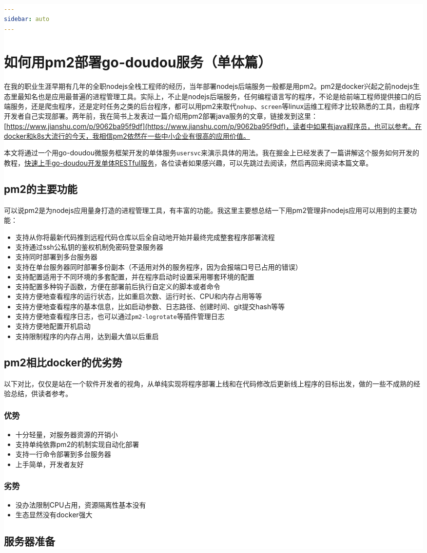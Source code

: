 ```yaml
---
sidebar: auto
---
```


# 如何用pm2部署go-doudou服务（单体篇）

在我的职业生涯早期有几年的全职nodejs全栈工程师的经历，当年部署nodejs后端服务一般都是用pm2。pm2是docker兴起之前nodejs生态里最知名也是应用最普遍的进程管理工具。实际上，不止是nodejs后端服务，任何编程语言写的程序，不论是给前端工程师提供接口的后端服务，还是爬虫程序，还是定时任务之类的后台程序，都可以用pm2来取代`nohup`、`screen`等linux运维工程师才比较熟悉的工具，由程序开发者自己实现部署。两年前，我在简书上发表过一篇介绍用pm2部署java服务的文章，链接发到这里：[https://www.jianshu.com/p/9062ba95f9df](https://www.jianshu.com/p/9062ba95f9df)，读者中如果有java程序员，也可以参考。在docker和k8s大流行的今天，我相信pm2依然在一些中小企业有很高的应用价值。

本文将通过一个用go-doudou微服务框架开发的单体服务`usersvc`来演示具体的用法。我在掘金上已经发表了一篇讲解这个服务如何开发的教程，[快速上手go-doudou开发单体RESTful服务](https://juejin.cn/post/7046936284438200333)，各位读者如果感兴趣，可以先跳过去阅读，然后再回来阅读本篇文章。

## pm2的主要功能

可以说pm2是为nodejs应用量身打造的进程管理工具，有丰富的功能。我这里主要想总结一下用pm2管理非nodejs应用可以用到的主要功能：

- 支持从你将最新代码推到远程代码仓库以后全自动地开始并最终完成整套程序部署流程
- 支持通过ssh公私钥的鉴权机制免密码登录服务器
- 支持同时部署到多台服务器
- 支持在单台服务器同时部署多份副本（不适用对外的服务程序，因为会报端口号已占用的错误）
- 支持配置适用于不同环境的多套配置，并在程序启动时设置采用哪套环境的配置
- 支持配置多种钩子函数，方便在部署前后执行自定义的脚本或者命令
- 支持方便地查看程序的运行状态，比如重启次数、运行时长、CPU和内存占用等等
- 支持方便地查看程序的基本信息，比如启动参数、日志路径、创建时间、git提交hash等等
- 支持方便地查看程序日志，也可以通过`pm2-logrotate`等插件管理日志
- 支持方便地配置开机启动
- 支持限制程序的内存占用，达到最大值以后重启

## pm2相比docker的优劣势

以下对比，仅仅是站在一个软件开发者的视角，从单纯实现将程序部署上线和在代码修改后更新线上程序的目标出发，做的一些不成熟的经验总结，供读者参考。

### 优势

- 十分轻量，对服务器资源的开销小
- 支持单纯依靠pm2的机制实现自动化部署
- 支持一行命令部署到多台服务器
- 上手简单，开发者友好

### 劣势

- 没办法限制CPU占用，资源隔离性基本没有
- 生态显然没有docker强大

## 服务器准备

